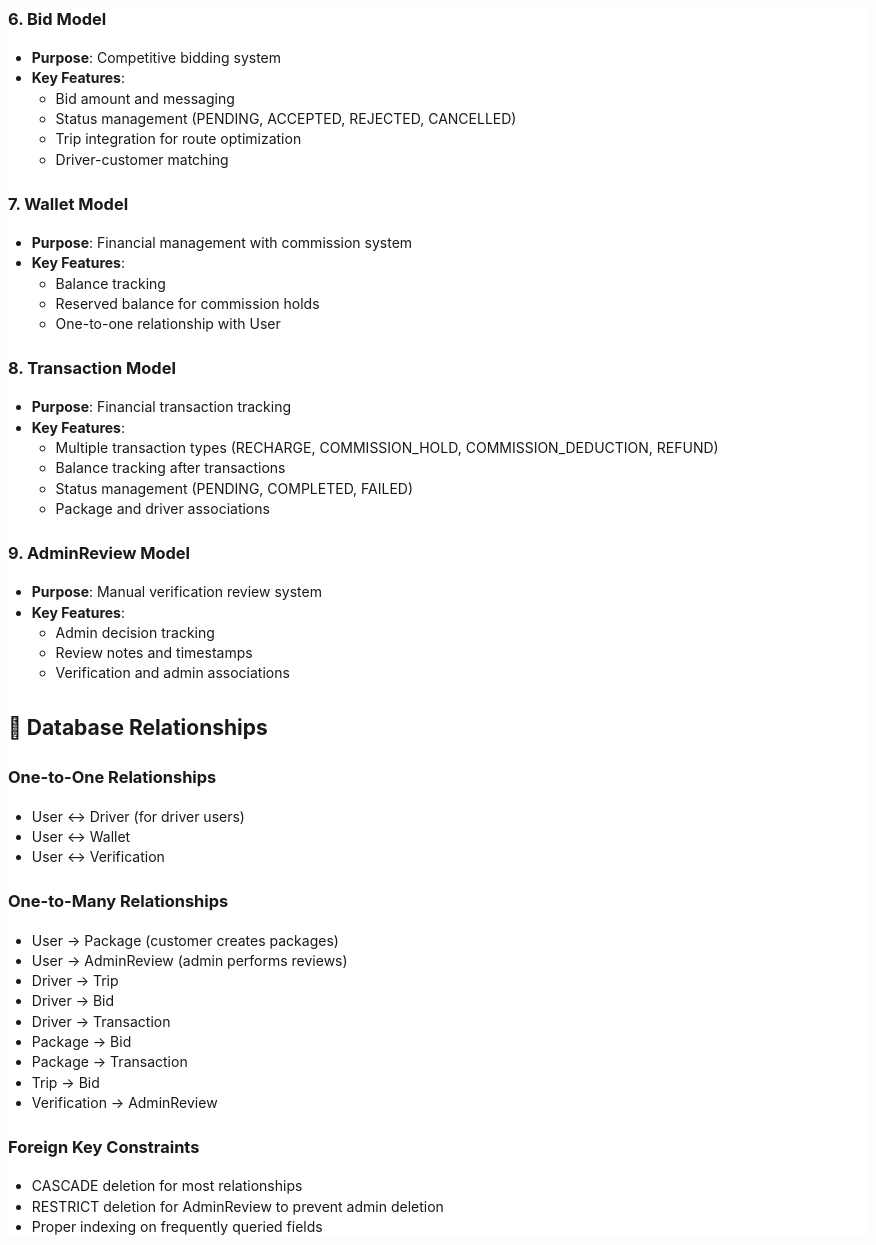 ### 6. Bid Model
- **Purpose**: Competitive bidding system
- **Key Features**:
  - Bid amount and messaging
  - Status management (PENDING, ACCEPTED, REJECTED, CANCELLED)
  - Trip integration for route optimization
  - Driver-customer matching

### 7. Wallet Model
- **Purpose**: Financial management with commission system
- **Key Features**:
  - Balance tracking
  - Reserved balance for commission holds
  - One-to-one relationship with User

### 8. Transaction Model
- **Purpose**: Financial transaction tracking
- **Key Features**:
  - Multiple transaction types (RECHARGE, COMMISSION_HOLD, COMMISSION_DEDUCTION, REFUND)
  - Balance tracking after transactions
  - Status management (PENDING, COMPLETED, FAILED)
  - Package and driver associations

### 9. AdminReview Model
- **Purpose**: Manual verification review system
- **Key Features**:
  - Admin decision tracking
  - Review notes and timestamps
  - Verification and admin associations

## 🔗 Database Relationships

### One-to-One Relationships
- User ↔ Driver (for driver users)
- User ↔ Wallet
- User ↔ Verification

### One-to-Many Relationships
- User → Package (customer creates packages)
- User → AdminReview (admin performs reviews)
- Driver → Trip
- Driver → Bid
- Driver → Transaction
- Package → Bid
- Package → Transaction
- Trip → Bid
- Verification → AdminReview

### Foreign Key Constraints
- CASCADE deletion for most relationships
- RESTRICT deletion for AdminReview to prevent admin deletion
- Proper indexing on frequently queried fields
